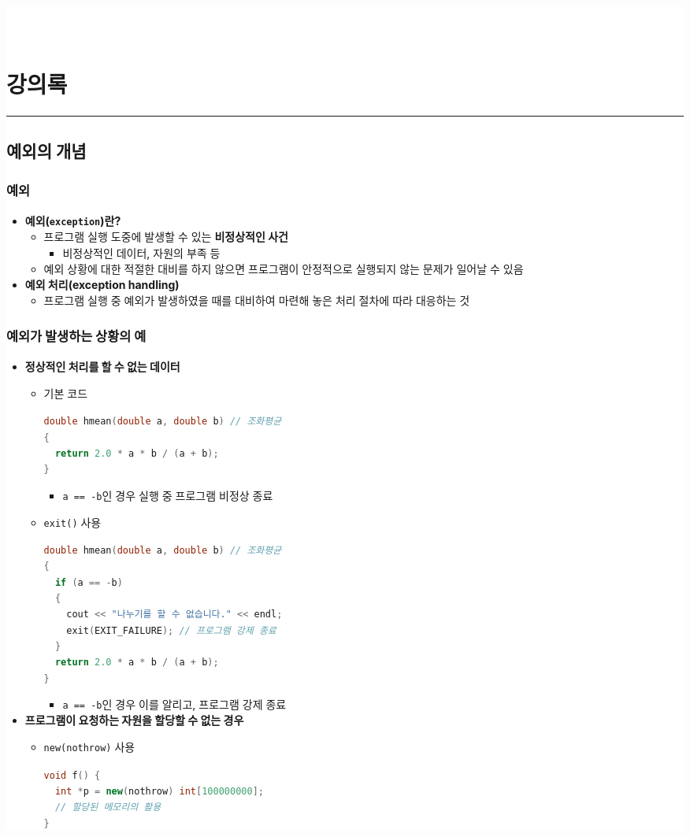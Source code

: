 <br/><br/>

# 강의록

---

## 예외의 개념

### 예외

- **예외(`exception`)란?**
    - 프로그램 실행 도중에 발생할 수 있는 **비정상적인 사건**
        - 비정상적인 데이터, 자원의 부족 등
    - 예외 상황에 대한 적절한 대비를 하지 않으면 프로그램이 안정적으로 실행되지 않는 문제가 일어날 수 있음
- **예외 처리(exception handling)**
    - 프로그램 실행 중 예외가 발생하였을 때를 대비하여 마련해 놓은 처리 절차에 따라 대응하는 것

### 예외가 발생하는 상황의 예

- **정상적인 처리를 할 수 없는 데이터**
    - 기본 코드
        
        ```cpp
        double hmean(double a, double b) // 조화평균
        {
          return 2.0 * a * b / (a + b);
        }
        ```
        
        - `a == -b`인 경우 실행 중 프로그램 비정상 종료
    - `exit()` 사용
        
        ```cpp
        double hmean(double a, double b) // 조화평균
        {
          if (a == -b)
          {
            cout << "나누기를 할 수 없습니다." << endl;
            exit(EXIT_FAILURE); // 프로그램 강제 종료
          }
          return 2.0 * a * b / (a + b);
        }
        ```
        
        - `a == -b`인 경우 이를 알리고, 프로그램 강제 종료
- **프로그램이 요청하는 자원을 할당할 수 없는 경우**
    - `new(nothrow)` 사용
        
        ```cpp
        void f() {
          int *p = new(nothrow) int[100000000];
          // 할당된 메모리의 활용
        }
        ```
        